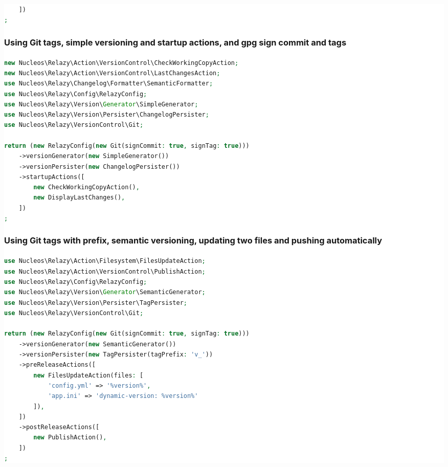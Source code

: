 ```php
    ])
;
```

### Using Git tags, simple versioning and startup actions, and gpg sign commit and tags

```php
new Nucleos\Relazy\Action\VersionControl\CheckWorkingCopyAction;
new Nucleos\Relazy\Action\VersionControl\LastChangesAction;
use Nucleos\Relazy\Changelog\Formatter\SemanticFormatter;
use Nucleos\Relazy\Config\RelazyConfig;
use Nucleos\Relazy\Version\Generator\SimpleGenerator;
use Nucleos\Relazy\Version\Persister\ChangelogPersister;
use Nucleos\Relazy\VersionControl\Git;

return (new RelazyConfig(new Git(signCommit: true, signTag: true)))
    ->versionGenerator(new SimpleGenerator())
    ->versionPersister(new ChangelogPersister())
    ->startupActions([
        new CheckWorkingCopyAction(),
        new DisplayLastChanges(),
    ])
;
```

### Using Git tags with prefix, semantic versioning, updating two files and pushing automatically

```php
use Nucleos\Relazy\Action\Filesystem\FilesUpdateAction;
use Nucleos\Relazy\Action\VersionControl\PublishAction;
use Nucleos\Relazy\Config\RelazyConfig;
use Nucleos\Relazy\Version\Generator\SemanticGenerator;
use Nucleos\Relazy\Version\Persister\TagPersister;
use Nucleos\Relazy\VersionControl\Git;

return (new RelazyConfig(new Git(signCommit: true, signTag: true)))
    ->versionGenerator(new SemanticGenerator())
    ->versionPersister(new TagPersister(tagPrefix: 'v_'))
    ->preReleaseActions([
        new FilesUpdateAction(files: [
            'config.yml' => '%version%',
            'app.ini' => 'dynamic-version: %version%'
        ]),
    ])
    ->postReleaseActions([
        new PublishAction(),
    ])
;
```

